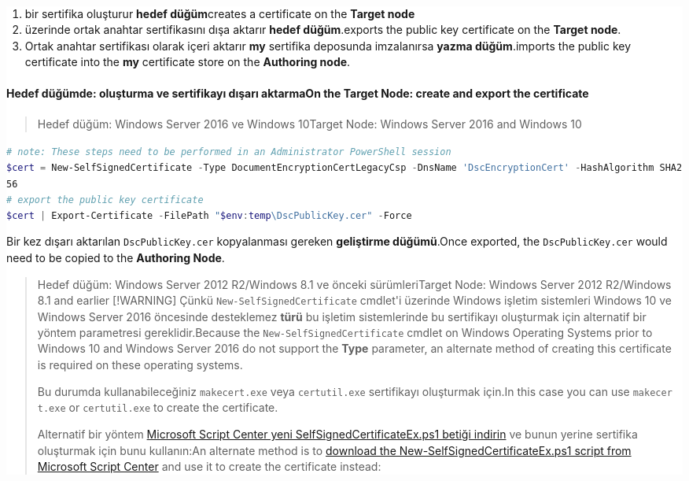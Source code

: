 1. <span data-ttu-id="b99a3-154">bir sertifika oluşturur **hedef düğüm**</span><span class="sxs-lookup"><span data-stu-id="b99a3-154">creates a certificate on the **Target node**</span></span>
2. <span data-ttu-id="b99a3-155">üzerinde ortak anahtar sertifikasını dışa aktarır **hedef düğüm**.</span><span class="sxs-lookup"><span data-stu-id="b99a3-155">exports the public key certificate on the **Target node**.</span></span>
3. <span data-ttu-id="b99a3-156">Ortak anahtar sertifikası olarak içeri aktarır **my** sertifika deposunda imzalanırsa **yazma düğüm**.</span><span class="sxs-lookup"><span data-stu-id="b99a3-156">imports the public key certificate into the **my** certificate store on the **Authoring node**.</span></span>

#### <a name="on-the-target-node-create-and-export-the-certificate"></a><span data-ttu-id="b99a3-157">Hedef düğümde: oluşturma ve sertifikayı dışarı aktarma</span><span class="sxs-lookup"><span data-stu-id="b99a3-157">On the Target Node: create and export the certificate</span></span>

> <span data-ttu-id="b99a3-158">Hedef düğüm: Windows Server 2016 ve Windows 10</span><span class="sxs-lookup"><span data-stu-id="b99a3-158">Target Node: Windows Server 2016 and Windows 10</span></span>

```powershell
# note: These steps need to be performed in an Administrator PowerShell session
$cert = New-SelfSignedCertificate -Type DocumentEncryptionCertLegacyCsp -DnsName 'DscEncryptionCert' -HashAlgorithm SHA256
# export the public key certificate
$cert | Export-Certificate -FilePath "$env:temp\DscPublicKey.cer" -Force
```

<span data-ttu-id="b99a3-159">Bir kez dışarı aktarılan `DscPublicKey.cer` kopyalanması gereken **geliştirme düğümü**.</span><span class="sxs-lookup"><span data-stu-id="b99a3-159">Once exported, the `DscPublicKey.cer` would need to be copied to the **Authoring Node**.</span></span>

> <span data-ttu-id="b99a3-160">Hedef düğüm: Windows Server 2012 R2/Windows 8.1 ve önceki sürümleri</span><span class="sxs-lookup"><span data-stu-id="b99a3-160">Target Node: Windows Server 2012 R2/Windows 8.1 and earlier</span></span>
> [!WARNING]
> <span data-ttu-id="b99a3-161">Çünkü `New-SelfSignedCertificate` cmdlet'i üzerinde Windows işletim sistemleri Windows 10 ve Windows Server 2016 öncesinde desteklemez **türü** bu işletim sistemlerinde bu sertifikayı oluşturmak için alternatif bir yöntem parametresi gereklidir.</span><span class="sxs-lookup"><span data-stu-id="b99a3-161">Because the `New-SelfSignedCertificate` cmdlet on Windows Operating Systems prior to Windows 10 and Windows Server 2016 do not support the **Type** parameter, an alternate method of creating this certificate is required on these operating systems.</span></span>
>
> <span data-ttu-id="b99a3-162">Bu durumda kullanabileceğiniz `makecert.exe` veya `certutil.exe` sertifikayı oluşturmak için.</span><span class="sxs-lookup"><span data-stu-id="b99a3-162">In this case you can use `makecert.exe` or `certutil.exe` to create the certificate.</span></span>
>
><span data-ttu-id="b99a3-163">Alternatif bir yöntem [Microsoft Script Center yeni SelfSignedCertificateEx.ps1 betiği indirin](https://gallery.technet.microsoft.com/scriptcenter/Self-signed-certificate-5920a7c6) ve bunun yerine sertifika oluşturmak için bunu kullanın:</span><span class="sxs-lookup"><span data-stu-id="b99a3-163">An alternate method is to [download the New-SelfSignedCertificateEx.ps1 script from Microsoft Script Center](https://gallery.technet.microsoft.com/scriptcenter/Self-signed-certificate-5920a7c6) and use it to create the certificate instead:</span></span>
